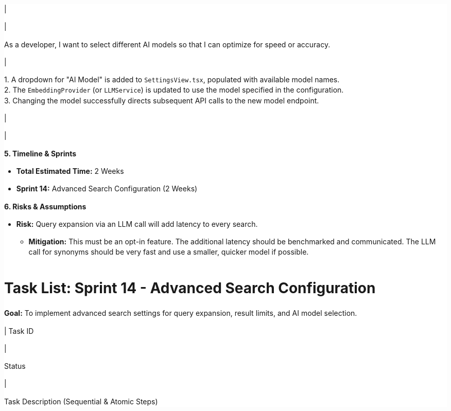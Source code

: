   


 | 

  


 | 

As a developer, I want to select different AI models so that I can optimize for speed or accuracy.

 | 

1\. A dropdown for "AI Model" is added to `SettingsView.tsx`, populated with available model names.<br>2. The `EmbeddingProvider` (or `LLMService`) is updated to use the model specified in the configuration.<br>3. Changing the model successfully directs subsequent API calls to the new model endpoint.

 | 

  


 |

**5\. Timeline & Sprints**

- **Total Estimated Time:** 2 Weeks
    
- **Sprint 14:** Advanced Search Configuration (2 Weeks)
    

**6\. Risks & Assumptions**

- **Risk:** Query expansion via an LLM call will add latency to every search.
    
    - **Mitigation:** This must be an opt-in feature. The additional latency should be benchmarked and communicated. The LLM call for synonyms should be very fast and use a smaller, quicker model if possible.


# Task List: Sprint 14 - Advanced Search Configuration

**Goal:** To implement advanced search settings for query expansion, result limits, and AI model selection.

| 
Task ID

 | 

Status

 | 

Task Description (Sequential & Atomic Steps)
